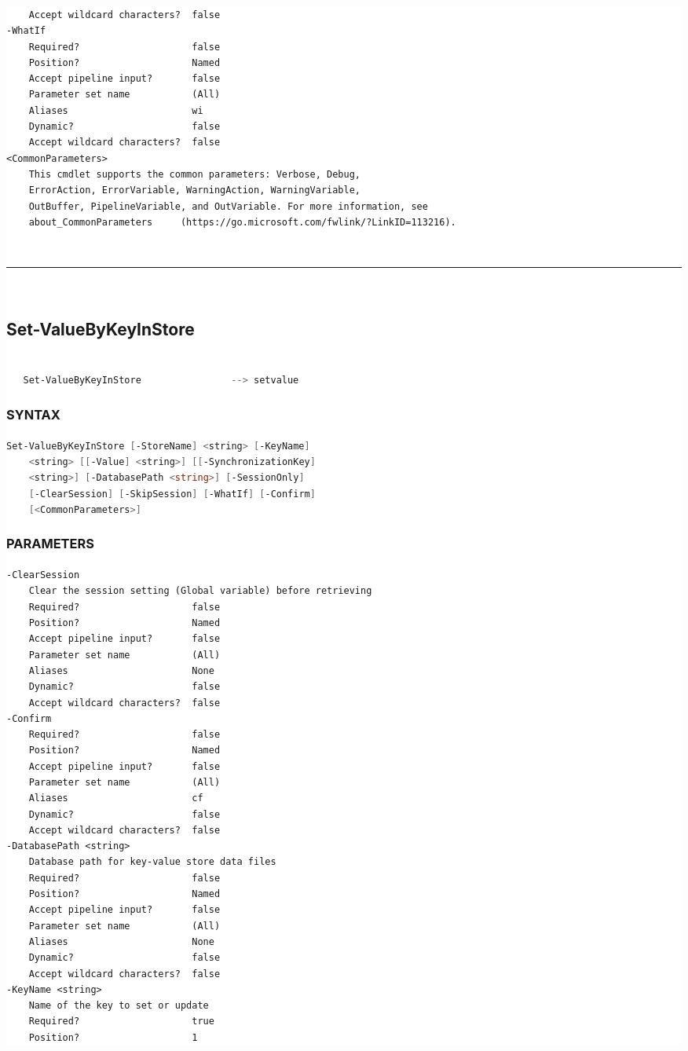         Accept wildcard characters?  false  
    -WhatIf  
        Required?                    false  
        Position?                    Named  
        Accept pipeline input?       false  
        Parameter set name           (All)  
        Aliases                      wi  
        Dynamic?                     false  
        Accept wildcard characters?  false  
    <CommonParameters>  
        This cmdlet supports the common parameters: Verbose, Debug,  
        ErrorAction, ErrorVariable, WarningAction, WarningVariable,  
        OutBuffer, PipelineVariable, and OutVariable. For more information, see  
        about_CommonParameters     (https://go.microsoft.com/fwlink/?LinkID=113216).   

<br/><hr/><br/>
 

##	Set-ValueByKeyInStore 
```PowerShell 

   Set-ValueByKeyInStore                --> setvalue  
```` 

### SYNTAX 
```PowerShell 
Set-ValueByKeyInStore [-StoreName] <string> [-KeyName]
    <string> [[-Value] <string>] [[-SynchronizationKey]
    <string>] [-DatabasePath <string>] [-SessionOnly]
    [-ClearSession] [-SkipSession] [-WhatIf] [-Confirm]
    [<CommonParameters>] 
```` 

### PARAMETERS 
    -ClearSession  
        Clear the session setting (Global variable) before retrieving  
        Required?                    false  
        Position?                    Named  
        Accept pipeline input?       false  
        Parameter set name           (All)  
        Aliases                      None  
        Dynamic?                     false  
        Accept wildcard characters?  false  
    -Confirm  
        Required?                    false  
        Position?                    Named  
        Accept pipeline input?       false  
        Parameter set name           (All)  
        Aliases                      cf  
        Dynamic?                     false  
        Accept wildcard characters?  false  
    -DatabasePath <string>  
        Database path for key-value store data files  
        Required?                    false  
        Position?                    Named  
        Accept pipeline input?       false  
        Parameter set name           (All)  
        Aliases                      None  
        Dynamic?                     false  
        Accept wildcard characters?  false  
    -KeyName <string>  
        Name of the key to set or update  
        Required?                    true  
        Position?                    1  